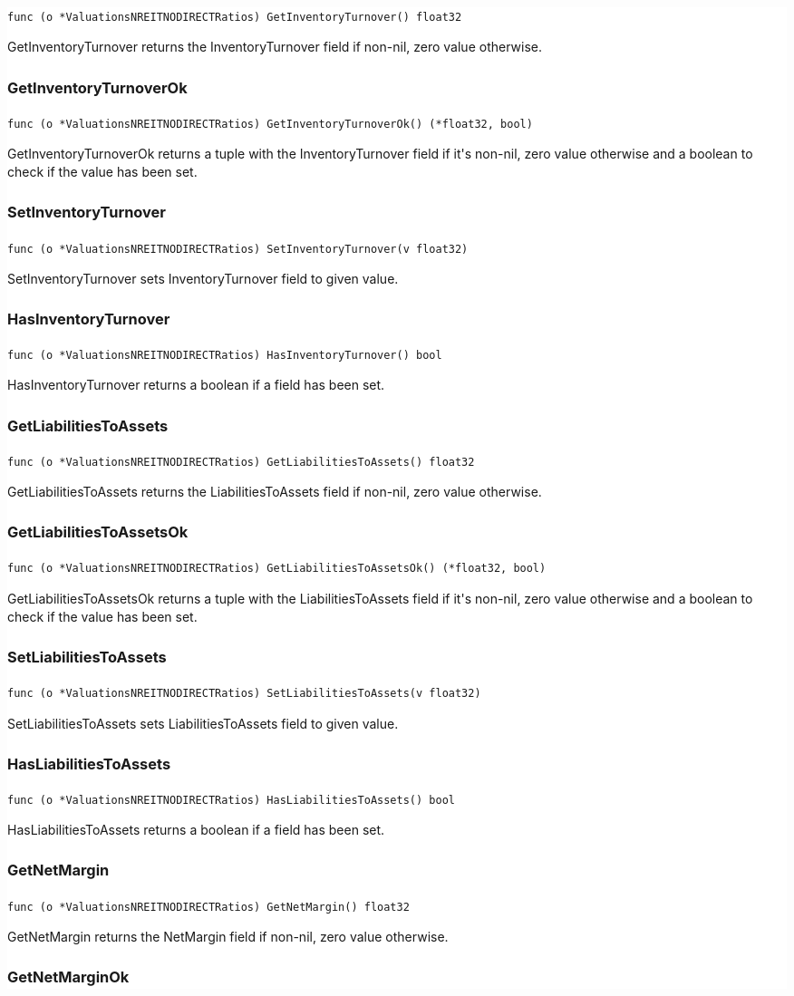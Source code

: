 `func (o *ValuationsNREITNODIRECTRatios) GetInventoryTurnover() float32`

GetInventoryTurnover returns the InventoryTurnover field if non-nil, zero value otherwise.

### GetInventoryTurnoverOk

`func (o *ValuationsNREITNODIRECTRatios) GetInventoryTurnoverOk() (*float32, bool)`

GetInventoryTurnoverOk returns a tuple with the InventoryTurnover field if it's non-nil, zero value otherwise
and a boolean to check if the value has been set.

### SetInventoryTurnover

`func (o *ValuationsNREITNODIRECTRatios) SetInventoryTurnover(v float32)`

SetInventoryTurnover sets InventoryTurnover field to given value.

### HasInventoryTurnover

`func (o *ValuationsNREITNODIRECTRatios) HasInventoryTurnover() bool`

HasInventoryTurnover returns a boolean if a field has been set.

### GetLiabilitiesToAssets

`func (o *ValuationsNREITNODIRECTRatios) GetLiabilitiesToAssets() float32`

GetLiabilitiesToAssets returns the LiabilitiesToAssets field if non-nil, zero value otherwise.

### GetLiabilitiesToAssetsOk

`func (o *ValuationsNREITNODIRECTRatios) GetLiabilitiesToAssetsOk() (*float32, bool)`

GetLiabilitiesToAssetsOk returns a tuple with the LiabilitiesToAssets field if it's non-nil, zero value otherwise
and a boolean to check if the value has been set.

### SetLiabilitiesToAssets

`func (o *ValuationsNREITNODIRECTRatios) SetLiabilitiesToAssets(v float32)`

SetLiabilitiesToAssets sets LiabilitiesToAssets field to given value.

### HasLiabilitiesToAssets

`func (o *ValuationsNREITNODIRECTRatios) HasLiabilitiesToAssets() bool`

HasLiabilitiesToAssets returns a boolean if a field has been set.

### GetNetMargin

`func (o *ValuationsNREITNODIRECTRatios) GetNetMargin() float32`

GetNetMargin returns the NetMargin field if non-nil, zero value otherwise.

### GetNetMarginOk
